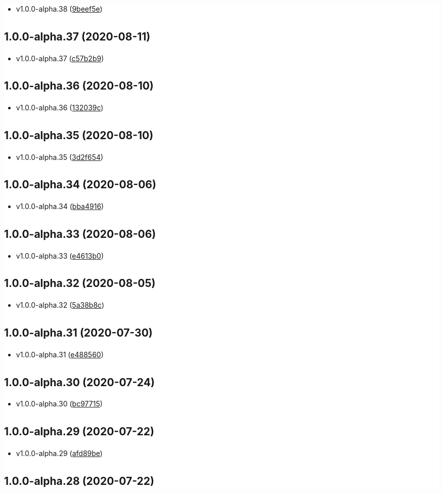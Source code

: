 * v1.0.0-alpha.38 ([9beef5e](https://github.com/quip/quip-apps/commit/9beef5e))



## 1.0.0-alpha.37 (2020-08-11)

* v1.0.0-alpha.37 ([c57b2b9](https://github.com/quip/quip-apps/commit/c57b2b9))



## 1.0.0-alpha.36 (2020-08-10)

* v1.0.0-alpha.36 ([132039c](https://github.com/quip/quip-apps/commit/132039c))



## 1.0.0-alpha.35 (2020-08-10)

* v1.0.0-alpha.35 ([3d2f654](https://github.com/quip/quip-apps/commit/3d2f654))



## 1.0.0-alpha.34 (2020-08-06)

* v1.0.0-alpha.34 ([bba4916](https://github.com/quip/quip-apps/commit/bba4916))



## 1.0.0-alpha.33 (2020-08-06)

* v1.0.0-alpha.33 ([e4613b0](https://github.com/quip/quip-apps/commit/e4613b0))



## 1.0.0-alpha.32 (2020-08-05)

* v1.0.0-alpha.32 ([5a38b8c](https://github.com/quip/quip-apps/commit/5a38b8c))



## 1.0.0-alpha.31 (2020-07-30)

* v1.0.0-alpha.31 ([e488560](https://github.com/quip/quip-apps/commit/e488560))



## 1.0.0-alpha.30 (2020-07-24)

* v1.0.0-alpha.30 ([bc97715](https://github.com/quip/quip-apps/commit/bc97715))



## 1.0.0-alpha.29 (2020-07-22)

* v1.0.0-alpha.29 ([afd89be](https://github.com/quip/quip-apps/commit/afd89be))



## 1.0.0-alpha.28 (2020-07-22)
